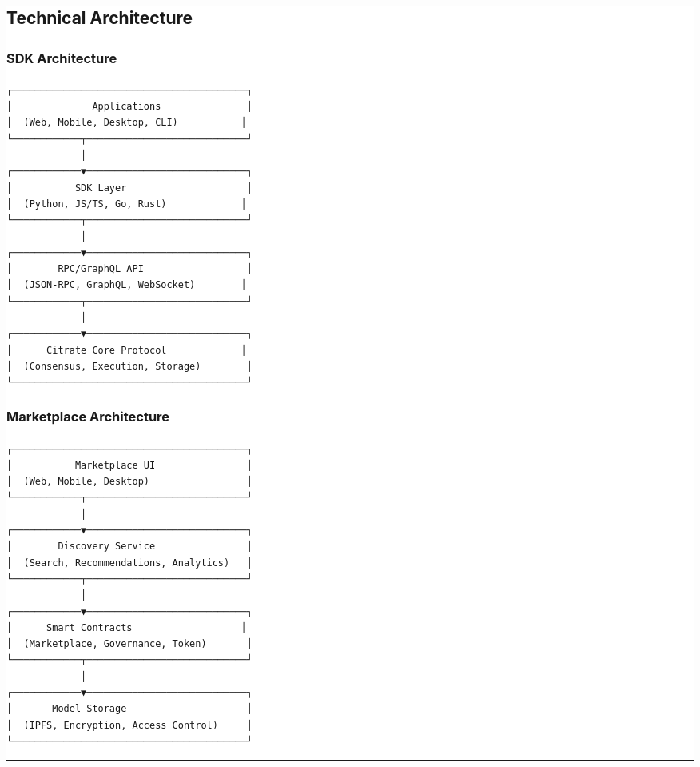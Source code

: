 
## Technical Architecture

### SDK Architecture
```
┌─────────────────────────────────────────┐
│              Applications               │
│  (Web, Mobile, Desktop, CLI)           │
└────────────┬────────────────────────────┘
             │
┌────────────▼────────────────────────────┐
│           SDK Layer                     │
│  (Python, JS/TS, Go, Rust)             │
└────────────┬────────────────────────────┘
             │
┌────────────▼────────────────────────────┐
│        RPC/GraphQL API                  │
│  (JSON-RPC, GraphQL, WebSocket)        │
└────────────┬────────────────────────────┘
             │
┌────────────▼────────────────────────────┐
│      Citrate Core Protocol             │
│  (Consensus, Execution, Storage)        │
└─────────────────────────────────────────┘
```

### Marketplace Architecture
```
┌─────────────────────────────────────────┐
│           Marketplace UI                │
│  (Web, Mobile, Desktop)                 │
└────────────┬────────────────────────────┘
             │
┌────────────▼────────────────────────────┐
│        Discovery Service                │
│  (Search, Recommendations, Analytics)   │
└────────────┬────────────────────────────┘
             │
┌────────────▼────────────────────────────┐
│      Smart Contracts                   │
│  (Marketplace, Governance, Token)       │
└────────────┬────────────────────────────┘
             │
┌────────────▼────────────────────────────┐
│       Model Storage                     │
│  (IPFS, Encryption, Access Control)     │
└─────────────────────────────────────────┘
```

---

